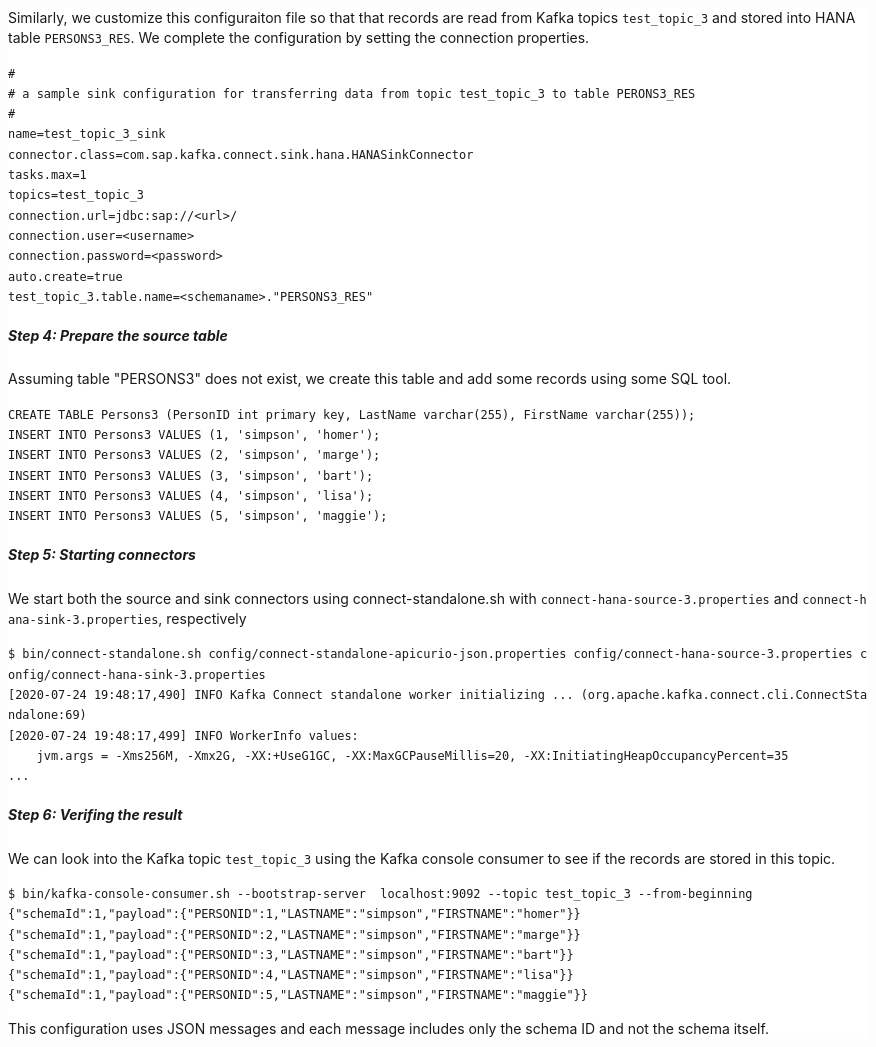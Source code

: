 Similarly, we customize this configuraiton file so that that records are read from Kafka topics `test_topic_3` and stored into HANA table `PERSONS3_RES`. We complete the configuration by setting the connection properties.

```
#
# a sample sink configuration for transferring data from topic test_topic_3 to table PERONS3_RES
#
name=test_topic_3_sink
connector.class=com.sap.kafka.connect.sink.hana.HANASinkConnector
tasks.max=1
topics=test_topic_3
connection.url=jdbc:sap://<url>/
connection.user=<username>
connection.password=<password>
auto.create=true
test_topic_3.table.name=<schemaname>."PERSONS3_RES"
```

##### Step 4: Prepare the source table

Assuming table "PERSONS3" does not exist, we create this table and add some records using some SQL tool.
```
CREATE TABLE Persons3 (PersonID int primary key, LastName varchar(255), FirstName varchar(255));
INSERT INTO Persons3 VALUES (1, 'simpson', 'homer');
INSERT INTO Persons3 VALUES (2, 'simpson', 'marge');
INSERT INTO Persons3 VALUES (3, 'simpson', 'bart');
INSERT INTO Persons3 VALUES (4, 'simpson', 'lisa');
INSERT INTO Persons3 VALUES (5, 'simpson', 'maggie');
```

##### Step 5: Starting connectors

We start both the source and sink connectors using connect-standalone.sh with `connect-hana-source-3.properties` and `connect-hana-sink-3.properties`, respectively

```
$ bin/connect-standalone.sh config/connect-standalone-apicurio-json.properties config/connect-hana-source-3.properties config/connect-hana-sink-3.properties
[2020-07-24 19:48:17,490] INFO Kafka Connect standalone worker initializing ... (org.apache.kafka.connect.cli.ConnectStandalone:69)
[2020-07-24 19:48:17,499] INFO WorkerInfo values: 
	jvm.args = -Xms256M, -Xmx2G, -XX:+UseG1GC, -XX:MaxGCPauseMillis=20, -XX:InitiatingHeapOccupancyPercent=35
...
```

##### Step 6: Verifing the result

We can look into the Kafka topic `test_topic_3` using the Kafka console consumer to see if the records are stored in this topic.

```
$ bin/kafka-console-consumer.sh --bootstrap-server  localhost:9092 --topic test_topic_3 --from-beginning
{"schemaId":1,"payload":{"PERSONID":1,"LASTNAME":"simpson","FIRSTNAME":"homer"}}
{"schemaId":1,"payload":{"PERSONID":2,"LASTNAME":"simpson","FIRSTNAME":"marge"}}
{"schemaId":1,"payload":{"PERSONID":3,"LASTNAME":"simpson","FIRSTNAME":"bart"}}
{"schemaId":1,"payload":{"PERSONID":4,"LASTNAME":"simpson","FIRSTNAME":"lisa"}}
{"schemaId":1,"payload":{"PERSONID":5,"LASTNAME":"simpson","FIRSTNAME":"maggie"}}
```

This configuration uses JSON messages and each message includes only the schema ID and not the schema itself.

